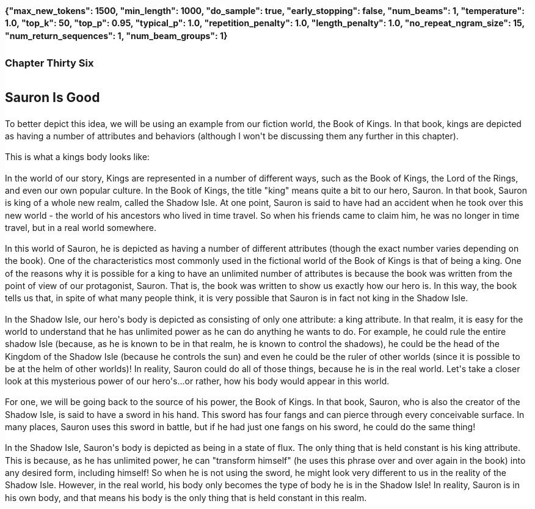 
#### {"max_new_tokens": 1500, "min_length": 1000, "do_sample": true, "early_stopping": false, "num_beams": 1, "temperature": 1.0, "top_k": 50, "top_p": 0.95, "typical_p": 1.0, "repetition_penalty": 1.0, "length_penalty": 1.0, "no_repeat_ngram_size": 15, "num_return_sequences": 1, "num_beam_groups": 1}
### Chapter Thirty Six
## Sauron Is Good

To better depict this idea, we will be using an example from our fiction world, the Book of Kings. In that book, kings are depicted as having a number of attributes and behaviors (although I won't be discussing them any further in this chapter).

This is what a kings body looks like:

In the world of our story, Kings are represented in a number of different ways, such as the Book of Kings, the Lord of the Rings, and even our own popular culture. In the Book of Kings, the title "king" means quite a bit to our hero, Sauron. In that book, Sauron is king of a whole new realm, called the Shadow Isle. At one point, Sauron is said to have had an accident when he took over this new world - the world of his ancestors who lived in time travel. So when his friends came to claim him, he was no longer in time travel, but in a real world somewhere.

In this world of Sauron, he is depicted as having a number of different attributes (though the exact number varies depending on the book). One of the characteristics most commonly used in the fictional world of the Book of Kings is that of being a king. One of the reasons why it is possible for a king to have an unlimited number of attributes is because the book was written from the point of view of our protagonist, Sauron. That is, the book was written to show us exactly how our hero is. In this way, the book tells us that, in spite of what many people think, it is very possible that Sauron is in fact not king in the Shadow Isle.

In the Shadow Isle, our hero's body is depicted as consisting of only one attribute: a king attribute. In that realm, it is easy for the world to understand that he has unlimited power as he can do anything he wants to do. For example, he could rule the entire shadow Isle (because, as he is known to be in that realm, he is known to control the shadows), he could be the head of the Kingdom of the Shadow Isle (because he controls the sun) and even he could be the ruler of other worlds (since it is possible to be at the helm of other worlds)! In reality, Sauron could do all of those things, because he is in the real world.
Let's take a closer look at this mysterious power of our hero's...or rather, how his body would appear in this world.

For one, we will be going back to the source of his power, the Book of Kings. In that book, Sauron, who is also the creator of the Shadow Isle, is said to have a sword in his hand. This sword has four fangs and can pierce through every conceivable surface. In many places, Sauron uses this sword in battle, but if he had just one fangs on his sword, he could do the same thing!

In the Shadow Isle, Sauron's body is depicted as being in a state of flux. The only thing that is held constant is his king attribute. This is because, as he has unlimited power, he can "transform himself" (he uses this phrase over and over again in the book) into any desired form, including himself! So when he is not using the sword, he might look very different to us in the reality of the Shadow Isle. However, in the real world, his body only becomes the type of body he is in the Shadow Isle! In reality, Sauron is in his own body, and that means his body is the only thing that is held constant in this realm.

